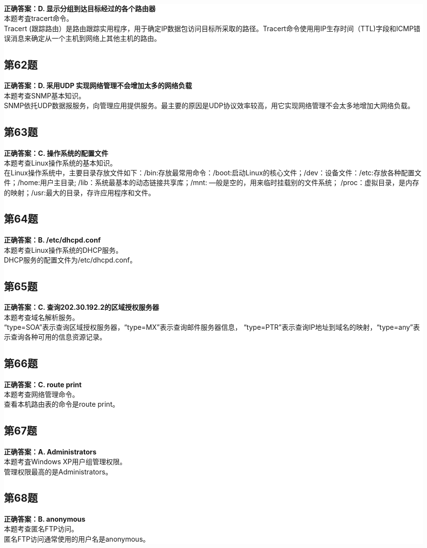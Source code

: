 **正确答案：D. 显示分组到达目标经过的各个路由器**  
本题考査tracert命令。  
Tracert (跟踪路由）是路由跟踪实用程序，用于确定IP数据包访问目标所采取的路径。Tracert命令使用用IP生存时间（TTL)字段和ICMP错误消息来确定从一个主机到网络上其他主机的路由。  


## 第62题 ##

**正确答案：D. 采用UDP 实现网络管理不会增加太多的网络负载**  
本题考查SNMP基本知识。  
SNMP依托UDP数据报服务，向管理应用提供服务。最主要的原因是UDP协议效率较高，用它实现网络管理不会太多地增加大网络负载。  


## 第63题 ##

**正确答案：C. 操作系统的配置文件**  
本题考查Linux操作系统的基本知识。  
在Linux操作系统中，主要目录存放文件如下：/bin:存放最常用命令：/boot:启动Linux的核心文件；/dev：设备文件：/etc:存放各种配置文件；/home:用户主目录; /lib：系统最基本的动态链接共享库；/mnt: —般是空的，用来临时挂载别的文件系统； /proc：虚拟目录，是内存的映射；/usr:最大的目录，存许应用程序和文件。  


## 第64题 ##

**正确答案：B. /etc/dhcpd.conf**  
本题考查Linux操作系统的DHCP服务。  
DHCP服务的配置文件为/etc/dhcpd.conf。  


## 第65题 ##

**正确答案：C. 查询202.30.192.2的区域授权服务器**  
本题考查域名解析服务。  
“type=SOA”表示查询区域授权服务器，“type=MX”表示查询邮件服务器信息， “type=PTR”表示查询IP地址到域名的映射，“type=any”表示查询各种可用的信息资源记录。  


## 第66题 ##

**正确答案：C. route print**  
本题考查网络管理命令。  
查看本机路由表的命令是route print。  


## 第67题 ##

**正确答案：A. Administrators**  
本题考査Windows XP用户组管理权限。  
管理权限最高的是Administrators。  


## 第68题 ##

**正确答案：B. anonymous**  
本题考查匿名FTP访问。  
匿名FTP访问通常使用的用户名是anonymous。  
